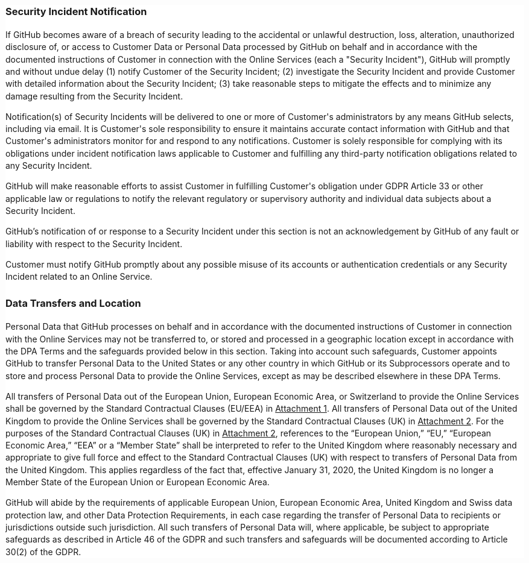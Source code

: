 ### [](#security-incident-notification)Security Incident Notification ###

If GitHub becomes aware of a breach of security leading to the accidental or unlawful destruction, loss, alteration, unauthorized disclosure of, or access to Customer Data or Personal Data processed by GitHub on behalf and in accordance with the documented instructions of Customer in connection with the Online Services (each a "Security Incident"), GitHub will promptly and without undue delay (1) notify Customer of the Security Incident; (2) investigate the Security Incident and provide Customer with detailed information about the Security Incident; (3) take reasonable steps to mitigate the effects and to minimize any damage resulting from the Security Incident.

Notification(s) of Security Incidents will be delivered to one or more of Customer's administrators by any means GitHub selects, including via email. It is Customer's sole responsibility to ensure it maintains accurate contact information with GitHub and that Customer's administrators monitor for and respond to any notifications. Customer is solely responsible for complying with its obligations under incident notification laws applicable to Customer and fulfilling any third-party notification obligations related to any Security Incident.

GitHub will make reasonable efforts to assist Customer in fulfilling Customer's obligation under GDPR Article 33 or other applicable law or regulations to notify the relevant regulatory or supervisory authority and individual data subjects about a Security Incident.

GitHub’s notification of or response to a Security Incident under this section is not an acknowledgement by GitHub of any fault or liability with respect to the Security Incident.

Customer must notify GitHub promptly about any possible misuse of its accounts or authentication credentials or any Security Incident related to an Online Service.

### [](#data-transfers-and-location)Data Transfers and Location ###

Personal Data that GitHub processes on behalf and in accordance with the documented instructions of Customer in connection with the Online Services may not be transferred to, or stored and processed in a geographic location except in accordance with the DPA Terms and the safeguards provided below in this section. Taking into account such safeguards, Customer appoints GitHub to transfer Personal Data to the United States or any other country in which GitHub or its Subprocessors operate and to store and process Personal Data to provide the Online Services, except as may be described elsewhere in these DPA Terms.

All transfers of Personal Data out of the European Union, European Economic Area, or Switzerland to provide the Online Services shall be governed by the Standard Contractual Clauses (EU/EEA) in [Attachment 1](#attachment1). All transfers of Personal Data out of the United Kingdom to provide the Online Services shall be governed by the Standard Contractual Clauses (UK) in [Attachment 2](#attachment2). For the purposes of the Standard Contractual Clauses (UK) in [Attachment 2](#attachment2), references to the “European Union,” “EU,” “European Economic Area,” “EEA” or a “Member State” shall be interpreted to refer to the United Kingdom where reasonably necessary and appropriate to give full force and effect to the Standard Contractual Clauses (UK) with respect to transfers of Personal Data from the United Kingdom. This applies regardless of the fact that, effective January 31, 2020, the United Kingdom is no longer a Member State of the European Union or European Economic Area.

GitHub will abide by the requirements of applicable European Union, European Economic Area, United Kingdom and Swiss data protection law, and other Data Protection Requirements, in each case regarding the transfer of Personal Data to recipients or jurisdictions outside such jurisdiction. All such transfers of Personal Data will, where applicable, be subject to appropriate safeguards as described in Article 46 of the GDPR and such transfers and safeguards will be documented according to Article 30(2) of the GDPR.
